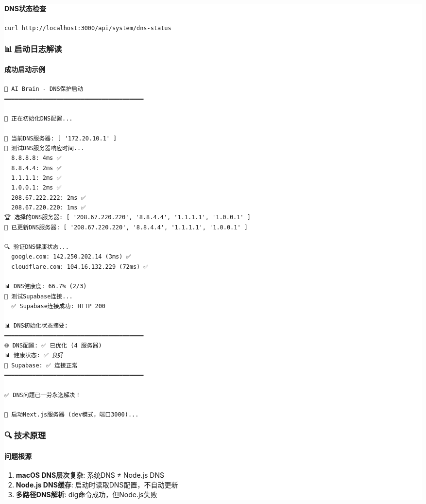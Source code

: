 #### DNS状态检查
```bash
curl http://localhost:3000/api/system/dns-status
```

### 📊 启动日志解读

#### 成功启动示例
```
🧠 AI Brain - DNS保护启动
━━━━━━━━━━━━━━━━━━━━━━━━━━━━━━━━━━━━━━━━

🚀 正在初始化DNS配置...

📍 当前DNS服务器: [ '172.20.10.1' ]
🧪 测试DNS服务器响应时间...
  8.8.8.8: 4ms ✅
  8.8.4.4: 2ms ✅
  1.1.1.1: 2ms ✅
  1.0.0.1: 2ms ✅
  208.67.222.222: 2ms ✅
  208.67.220.220: 1ms ✅
🏆 选择的DNS服务器: [ '208.67.220.220', '8.8.4.4', '1.1.1.1', '1.0.0.1' ]
🔄 已更新DNS服务器: [ '208.67.220.220', '8.8.4.4', '1.1.1.1', '1.0.0.1' ]

🔍 验证DNS健康状态...
  google.com: 142.250.202.14 (3ms) ✅
  cloudflare.com: 104.16.132.229 (72ms) ✅

📊 DNS健康度: 66.7% (2/3)
🔗 测试Supabase连接...
  ✅ Supabase连接成功: HTTP 200

📊 DNS初始化状态摘要:
━━━━━━━━━━━━━━━━━━━━━━━━━━━━━━━━━━━━━━━━
🌐 DNS配置: ✅ 已优化 (4 服务器)
📊 健康状态: ✅ 良好
🔗 Supabase: ✅ 连接正常
━━━━━━━━━━━━━━━━━━━━━━━━━━━━━━━━━━━━━━━━

✅ DNS问题已一劳永逸解决！

🚀 启动Next.js服务器 (dev模式，端口3000)...
```

### 🔍 技术原理

#### 问题根源
1. **macOS DNS层次复杂**: 系统DNS ≠ Node.js DNS
2. **Node.js DNS缓存**: 启动时读取DNS配置，不自动更新
3. **多路径DNS解析**: dig命令成功，但Node.js失败
